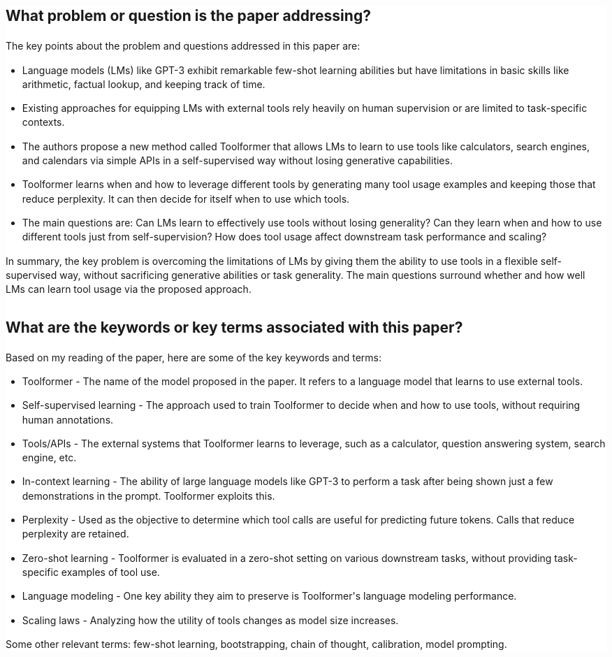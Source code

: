 
## What problem or question is the paper addressing?

 The key points about the problem and questions addressed in this paper are:

- Language models (LMs) like GPT-3 exhibit remarkable few-shot learning abilities but have limitations in basic skills like arithmetic, factual lookup, and keeping track of time.

- Existing approaches for equipping LMs with external tools rely heavily on human supervision or are limited to task-specific contexts. 

- The authors propose a new method called Toolformer that allows LMs to learn to use tools like calculators, search engines, and calendars via simple APIs in a self-supervised way without losing generative capabilities.

- Toolformer learns when and how to leverage different tools by generating many tool usage examples and keeping those that reduce perplexity. It can then decide for itself when to use which tools.

- The main questions are: Can LMs learn to effectively use tools without losing generality? Can they learn when and how to use different tools just from self-supervision? How does tool usage affect downstream task performance and scaling?

In summary, the key problem is overcoming the limitations of LMs by giving them the ability to use tools in a flexible self-supervised way, without sacrificing generative abilities or task generality. The main questions surround whether and how well LMs can learn tool usage via the proposed approach.


## What are the keywords or key terms associated with this paper?

 Based on my reading of the paper, here are some of the key keywords and terms:

- Toolformer - The name of the model proposed in the paper. It refers to a language model that learns to use external tools.

- Self-supervised learning - The approach used to train Toolformer to decide when and how to use tools, without requiring human annotations. 

- Tools/APIs - The external systems that Toolformer learns to leverage, such as a calculator, question answering system, search engine, etc.

- In-context learning - The ability of large language models like GPT-3 to perform a task after being shown just a few demonstrations in the prompt. Toolformer exploits this.

- Perplexity - Used as the objective to determine which tool calls are useful for predicting future tokens. Calls that reduce perplexity are retained.

- Zero-shot learning - Toolformer is evaluated in a zero-shot setting on various downstream tasks, without providing task-specific examples of tool use.

- Language modeling - One key ability they aim to preserve is Toolformer's language modeling performance.

- Scaling laws - Analyzing how the utility of tools changes as model size increases.

Some other relevant terms: few-shot learning, bootstrapping, chain of thought, calibration, model prompting.

